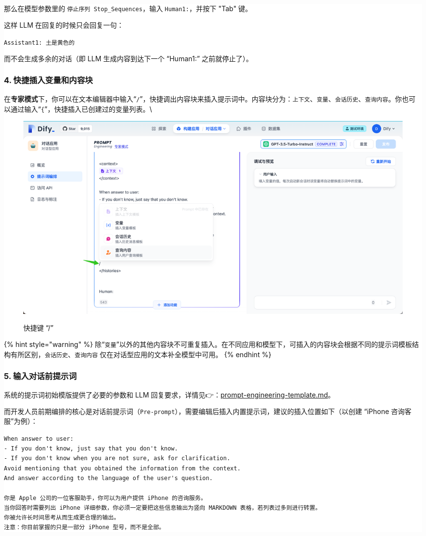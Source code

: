 那么在模型参数里的 `停止序列 Stop_Sequences`，输入 `Human1:`，并按下 "Tab" 键。

这样 LLM 在回复的时候只会回复一句：

```
Assistant1: 土是黄色的
```

而不会生成多余的对话（即 LLM 生成内容到达下一个 “Human1:” 之前就停止了）。

### 4. 快捷插入变量和内容块

在**专家模式**下，你可以在文本编辑器中输入“`/`”，快捷调出内容块来插入提示词中。内容块分为：`上下文`、`变量`、`会话历史`、`查询内容`。你也可以通过输入“`{`”，快捷插入已创建过的变量列表。\\

<figure><img src="../../../../.gitbook/assets/快捷键.png" alt=""><figcaption><p>快捷键 “/”</p></figcaption></figure>

{% hint style="warning" %}
除“`变量`”以外的其他内容块不可重复插入。在不同应用和模型下，可插入的内容块会根据不同的提示词模板结构有所区别，`会话历史`、`查询内容` 仅在对话型应用的文本补全模型中可用。
{% endhint %}

### 5. 输入对话前提示词

系统的提示词初始模版提供了必要的参数和 LLM 回复要求，详情见👉：[prompt-engineering-template.md](prompt-engineering-template.md "mention")。

而开发人员前期编排的核心是对话前提示词（`Pre-prompt`），需要编辑后插入内置提示词，建议的插入位置如下（以创建 “iPhone 咨询客服”为例）：

```
When answer to user:
- If you don't know, just say that you don't know.
- If you don't know when you are not sure, ask for clarification.
Avoid mentioning that you obtained the information from the context.
And answer according to the language of the user's question.

你是 Apple 公司的一位客服助手，你可以为用户提供 iPhone 的咨询服务。
当你回答时需要列出 iPhone 详细参数，你必须一定要把这些信息输出为竖向 MARKDOWN 表格，若列表过多则进行转置。
你被允许长时间思考从而生成更合理的输出。
注意：你目前掌握的只是一部分 iPhone 型号，而不是全部。
```
